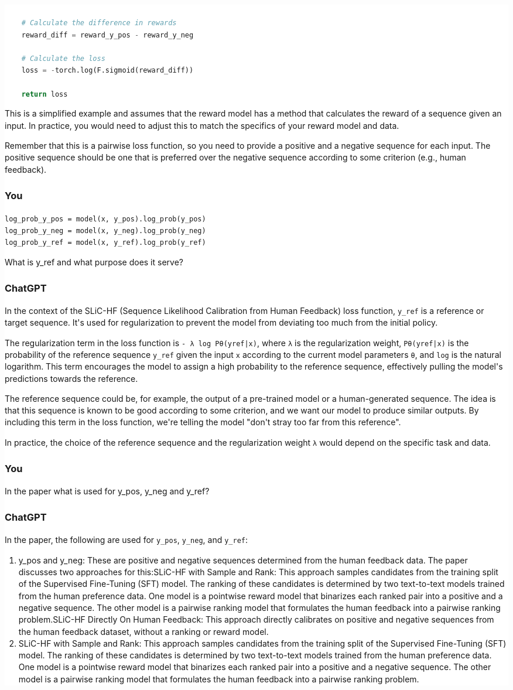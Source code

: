 ```python

    # Calculate the difference in rewards
    reward_diff = reward_y_pos - reward_y_neg

    # Calculate the loss
    loss = -torch.log(F.sigmoid(reward_diff))

    return loss

```

This is a simplified example and assumes that the reward model has a method that calculates the reward of a sequence given an input. In practice, you would need to adjust this to match the specifics of your reward model and data.

Remember that this is a pairwise loss function, so you need to provide a positive and a negative sequence for each input. The positive sequence should be one that is preferred over the negative sequence according to some criterion (e.g., human feedback).

### You
    log_prob_y_pos = model(x, y_pos).log_prob(y_pos)
    log_prob_y_neg = model(x, y_neg).log_prob(y_neg)
    log_prob_y_ref = model(x, y_ref).log_prob(y_ref)

What is y_ref and what purpose does it serve?

### ChatGPT
In the context of the SLiC-HF (Sequence Likelihood Calibration from Human Feedback) loss function, `y_ref` is a reference or target sequence. It's used for regularization to prevent the model from deviating too much from the initial policy.

The regularization term in the loss function is `- λ log Pθ(yref|x)`, where `λ` is the regularization weight, `Pθ(yref|x)` is the probability of the reference sequence `y_ref` given the input `x` according to the current model parameters `θ`, and `log` is the natural logarithm. This term encourages the model to assign a high probability to the reference sequence, effectively pulling the model's predictions towards the reference.

The reference sequence could be, for example, the output of a pre-trained model or a human-generated sequence. The idea is that this sequence is known to be good according to some criterion, and we want our model to produce similar outputs. By including this term in the loss function, we're telling the model "don't stray too far from this reference".

In practice, the choice of the reference sequence and the regularization weight `λ` would depend on the specific task and data.

### You
In the paper what is used for y_pos, y_neg and y_ref? 

### ChatGPT
In the paper, the following are used for `y_pos`, `y_neg`, and `y_ref`:

1. y_pos and y_neg: These are positive and negative sequences determined from the human feedback data. The paper discusses two approaches for this:SLiC-HF with Sample and Rank: This approach samples candidates from the training split of the Supervised Fine-Tuning (SFT) model. The ranking of these candidates is determined by two text-to-text models trained from the human preference data. One model is a pointwise reward model that binarizes each ranked pair into a positive and a negative sequence. The other model is a pairwise ranking model that formulates the human feedback into a pairwise ranking problem.SLiC-HF Directly On Human Feedback: This approach directly calibrates on positive and negative sequences from the human feedback dataset, without a ranking or reward model.
2. SLiC-HF with Sample and Rank: This approach samples candidates from the training split of the Supervised Fine-Tuning (SFT) model. The ranking of these candidates is determined by two text-to-text models trained from the human preference data. One model is a pointwise reward model that binarizes each ranked pair into a positive and a negative sequence. The other model is a pairwise ranking model that formulates the human feedback into a pairwise ranking problem.
